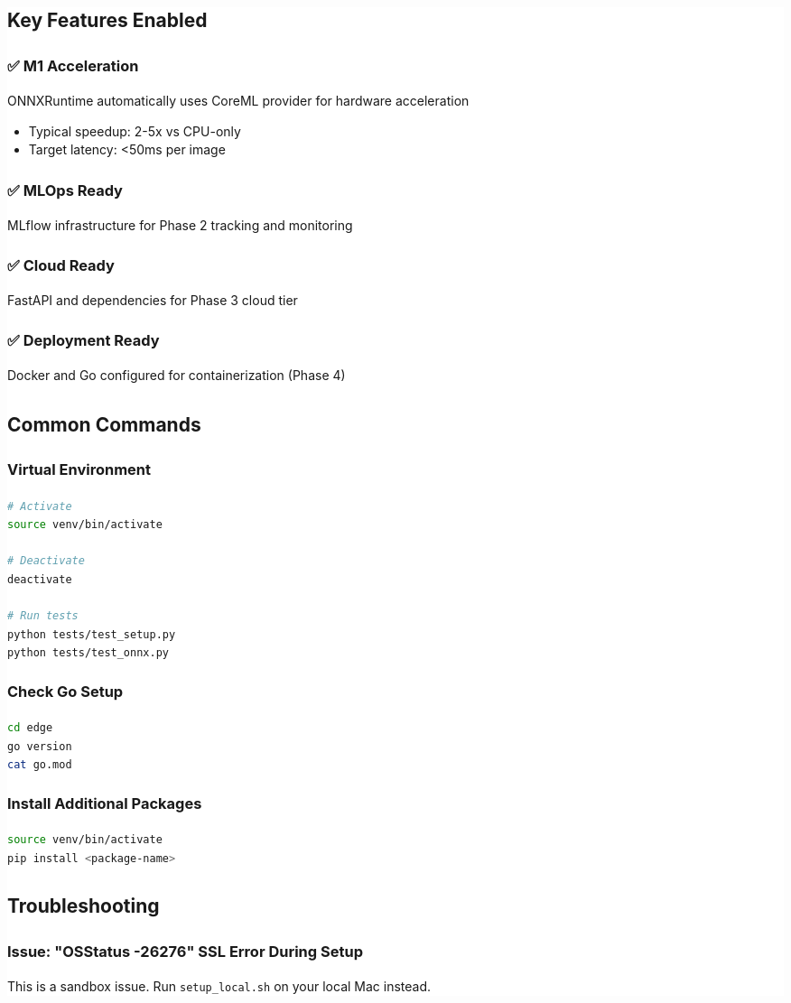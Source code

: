 ## Key Features Enabled

### ✅ M1 Acceleration
ONNXRuntime automatically uses CoreML provider for hardware acceleration
- Typical speedup: 2-5x vs CPU-only
- Target latency: <50ms per image

### ✅ MLOps Ready
MLflow infrastructure for Phase 2 tracking and monitoring

### ✅ Cloud Ready
FastAPI and dependencies for Phase 3 cloud tier

### ✅ Deployment Ready
Docker and Go configured for containerization (Phase 4)

## Common Commands

### Virtual Environment
```bash
# Activate
source venv/bin/activate

# Deactivate
deactivate

# Run tests
python tests/test_setup.py
python tests/test_onnx.py
```

### Check Go Setup
```bash
cd edge
go version
cat go.mod
```

### Install Additional Packages
```bash
source venv/bin/activate
pip install <package-name>
```

## Troubleshooting

### Issue: "OSStatus -26276" SSL Error During Setup
This is a sandbox issue. Run `setup_local.sh` on your local Mac instead.
